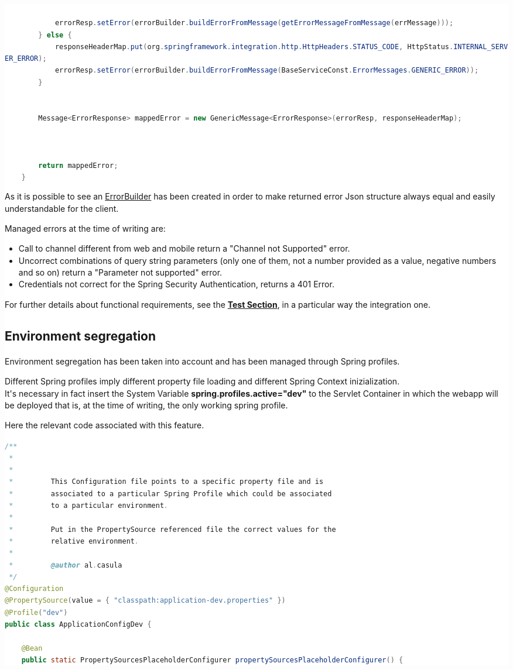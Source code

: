 ```java
    		
    		errorResp.setError(errorBuilder.buildErrorFromMessage(getErrorMessageFromMessage(errMessage)));
    	} else {
    		responseHeaderMap.put(org.springframework.integration.http.HttpHeaders.STATUS_CODE, HttpStatus.INTERNAL_SERVER_ERROR);
    		errorResp.setError(errorBuilder.buildErrorFromMessage(BaseServiceConst.ErrorMessages.GENERIC_ERROR));
    	}
    	

		Message<ErrorResponse> mappedError = new GenericMessage<ErrorResponse>(errorResp, responseHeaderMap);
		

        
        return mappedError;
    }
```

As it is possible to see an [ErrorBuilder](./src/main/java/com/amazingsoftware/integration/samples/arch/errors/builder/AbstractErrorBuilder.java) has been created in order to make returned error Json structure always equal and easily understandable for the client.


Managed errors at the time of writing are:   
- Call to channel different from web and mobile return a "Channel not Supported" error.  
- Uncorrect combinations of query string parameters (only one of them, not a number provided as a value, negative numbers and so on) return a "Parameter not supported"  error.  
- Credentials not correct for the Spring Security Authentication, returns a 401 Error.   

For further details about functional requirements, see the **[Test Section](https://github.com/aleMessoMale/sample-routing/#test "Test Section")**, in a particular way the integration one. 

## Environment segregation

Environment segregation has been taken into account and has been managed through Spring profiles. 

Different Spring profiles imply different property file loading and different Spring Context inizialization.  
It's necessary in fact insert the System Variable **spring.profiles.active="dev"** to the Servlet Container in which the webapp will be deployed that is, at the time of writing, the only working spring profile.  

Here the relevant code associated with this feature.  

```java
/**
 * 
 * 
 *         This Configuration file points to a specific property file and is
 *         associated to a particular Spring Profile which could be associated
 *         to a particular environment.
 * 
 *         Put in the PropertySource referenced file the correct values for the
 *         relative environment.
 *         
 *         @author al.casula
 */
@Configuration
@PropertySource(value = { "classpath:application-dev.properties" })
@Profile("dev")
public class ApplicationConfigDev {

	@Bean
	public static PropertySourcesPlaceholderConfigurer propertySourcesPlaceholderConfigurer() {
```